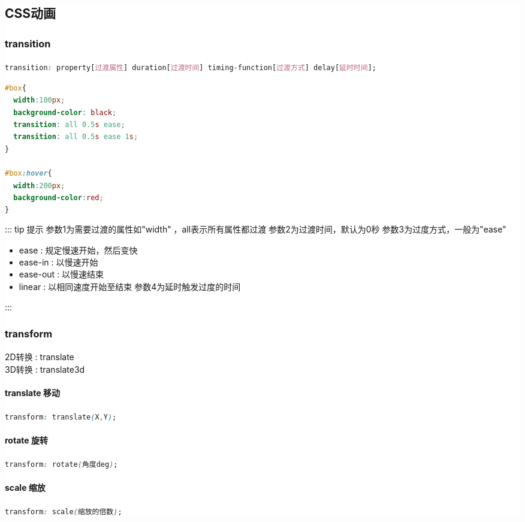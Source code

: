 ## CSS动画

### transition

``` CSS
transition: property[过渡属性] duration[过渡时间] timing-function[过渡方式] delay[延时时间];
```

``` CSS
#box{
  width:100px;
  background-color: black;
  transition: all 0.5s ease;
  transition: all 0.5s ease 1s;
}

#box:hover{
  width:200px;
  background-color:red;
}
```

::: tip 提示
参数1为需要过渡的属性如"width"  ，all表示所有属性都过渡
参数2为过渡时间，默认为0秒
参数3为过度方式，一般为"ease"

* ease : 规定慢速开始，然后变快
* ease-in : 以慢速开始
* ease-out : 以慢速结束
* linear : 以相同速度开始至结束
参数4为延时触发过度的时间

:::

### transform

2D转换 : translate  
3D转换 : translate3d

#### translate 移动

``` CSS
transform: translate(X,Y);
```

#### rotate 旋转

``` CSS
transform: rotate(角度deg);
```

#### scale 缩放

``` CSS
transform: scale(缩放的倍数);
```
